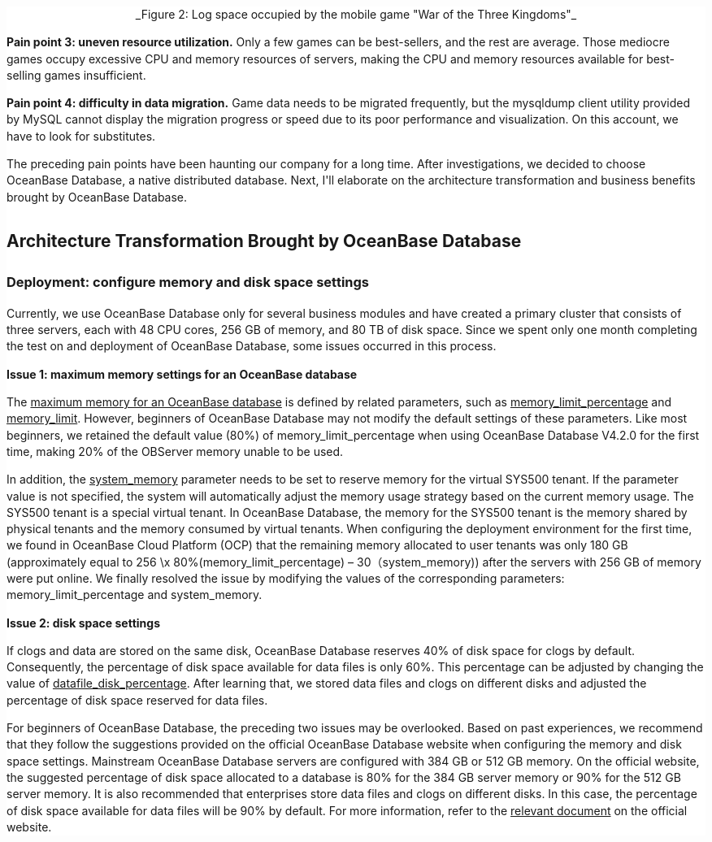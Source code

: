 <center>_Figure 2: Log space occupied by the mobile game "War of the Three Kingdoms"_</center>

**Pain point 3: uneven resource utilization.** Only a few games can be best-sellers, and the rest are average. Those mediocre games occupy excessive CPU and memory resources of servers, making the CPU and memory resources available for best-selling games insufficient.

**Pain point 4: difficulty in data migration.** Game data needs to be migrated frequently, but the mysqldump client utility provided by MySQL cannot display the migration progress or speed due to its poor performance and visualization. On this account, we have to look for substitutes.

The preceding pain points have been haunting our company for a long time. After investigations, we decided to choose OceanBase Database, a native distributed database. Next, I'll elaborate on the architecture transformation and business benefits brought by OceanBase Database.

**Architecture Transformation Brought by OceanBase Database**
--------------------

### Deployment: configure memory and disk space settings

Currently, we use OceanBase Database only for several business modules and have created a primary cluster that consists of three servers, each with 48 CPU cores, 256 GB of memory, and 80 TB of disk space. Since we spent only one month completing the test on and deployment of OceanBase Database, some issues occurred in this process.

**Issue 1: maximum memory settings for an OceanBase database**

The [maximum memory for an OceanBase database](https://en.oceanbase.com/docs/common-oceanbase-database-10000000001103404) is defined by related parameters, such as [memory\_limit\_percentage](https://en.oceanbase.com/docs/common-oceanbase-database-10000000001105533) and [memory\_limit](https://en.oceanbase.com/docs/common-oceanbase-database-10000000001105475). However, beginners of OceanBase Database may not modify the default settings of these parameters. Like most beginners, we retained the default value (80%) of memory\_limit\_percentage when using OceanBase Database V4.2.0 for the first time, making 20% of the OBServer memory unable to be used.

In addition, the [system\_memory](https://en.oceanbase.com/docs/common-oceanbase-database-10000000001105522) parameter needs to be set to reserve memory for the virtual SYS500 tenant. If the parameter value is not specified, the system will automatically adjust the memory usage strategy based on the current memory usage. The SYS500 tenant is a special virtual tenant. In OceanBase Database, the memory for the SYS500 tenant is the memory shared by physical tenants and the memory consumed by virtual tenants. When configuring the deployment environment for the first time, we found in OceanBase Cloud Platform (OCP) that the remaining memory allocated to user tenants was only 180 GB (approximately equal to 256 \x 80%(memory\_limit\_percentage) – 30（system\_memory)) after the servers with 256 GB of memory were put online. We finally resolved the issue by modifying the values of the corresponding parameters: memory\_limit\_percentage and system\_memory.

**Issue 2: disk space settings**

If clogs and data are stored on the same disk, OceanBase Database reserves 40% of disk space for clogs by default. Consequently, the percentage of disk space available for data files is only 60%. This percentage can be adjusted by changing the value of [datafile\_disk\_percentage](https://en.oceanbase.com/docs/common-oceanbase-database-10000000001105552). After learning that, we stored data files and clogs on different disks and adjusted the percentage of disk space reserved for data files.

For beginners of OceanBase Database, the preceding two issues may be overlooked. Based on past experiences, we recommend that they follow the suggestions provided on the official OceanBase Database website when configuring the memory and disk space settings. Mainstream OceanBase Database servers are configured with 384 GB or 512 GB memory. On the official website, the suggested percentage of disk space allocated to a database is 80% for the 384 GB server memory or 90% for the 512 GB server memory. It is also recommended that enterprises store data files and clogs on different disks. In this case, the percentage of disk space available for data files will be 90% by default. For more information, refer to the [relevant document](https://en.oceanbase.com/docs/common-oceanbase-database-10000000001106069) on the official website.
